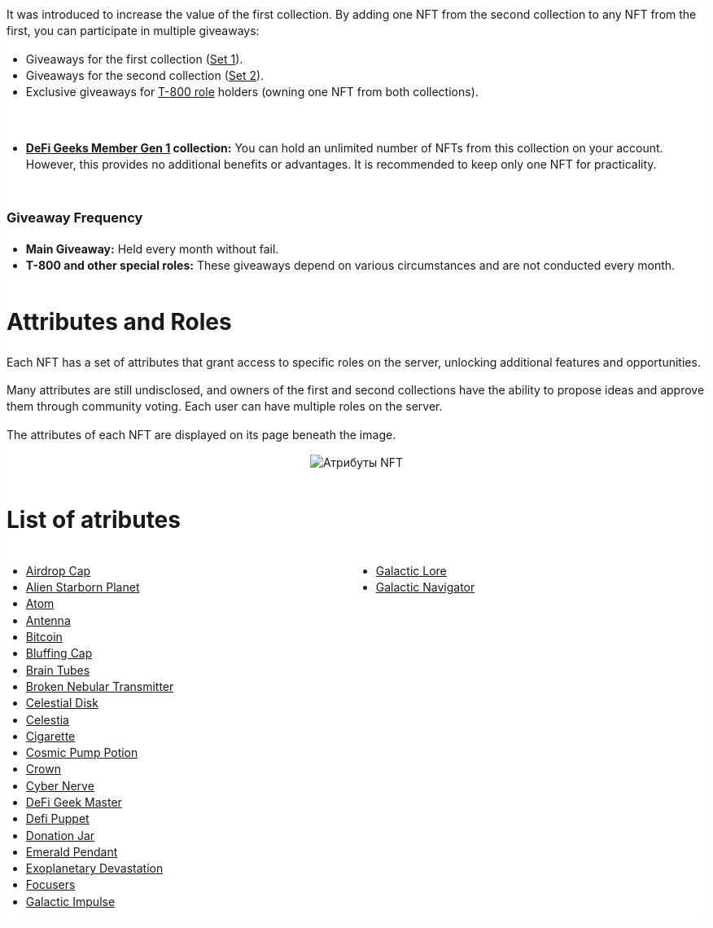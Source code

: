   It was introduced to increase the value of the first collection. By adding one NFT from the second collection to any NFT from the first, you can participate in multiple giveaways:
  - Giveaways for the first collection ([Set 1](#set-1)).
  - Giveaways for the second collection ([Set 2](#set-2)).
  - Exclusive giveaways for [T-800 role](#t-800) holders (owning one NFT from both collections).
<br>
 
- **[DeFi Geeks Member Gen 1](https://www.stargaze.zone/l/stars1k6gdkepvwhhhdt6tk0auvkvansd3muqy0p98yedgwwarvcycxh8sex8dsf) collection:** You can hold an unlimited number of NFTs from this collection on your account. However, this provides no additional benefits or advantages. It is recommended to keep only one NFT for practicality.
<br><br>

### Giveaway Frequency
- **Main Giveaway:** Held every month without fail.
- **T-800 and other special roles:** These giveaways depend on various circumstances and are not conducted every month.


# Attributes and Roles

Each NFT has a set of attributes that grant access to specific roles on the server, unlocking additional features and opportunities.

Many attributes are still undisclosed, and owners of the first and second collections have the ability to propose ideas and approve them through community voting. Each user can have multiple roles on the server.

The attributes of each NFT are displayed on its page beneath the image.

<div style="text-align: center;">
  <img src="https://i.postimg.cc/VNfj7zNs/NFT-atributs.jpg" style="margin: 0 auto; width:60%; height:auto" alt="Атрибуты NFT">
</div>

# List of atributes
<div style="display: grid; grid-template-columns: repeat(auto-fit, minmax(400px, 1fr)); gap: 0; grid-auto-flow: dense;">
<ul>
<li><a href="#drop-harvester">Airdrop Cap</a></li>
<li><a href="#reanimator">Alien Starborn Planet</a></li>
<li><a href="#atom-master">Atom</a></li>
<li><a href="#linker">Antenna</a></li>
<li><a href="#btcz-maxi">Bitcoin</a></li>
<li><a href="#cosmic-gambler">Bluffing Cap</a></li>
<li><a href="#looter">Brain Tubes</a></li>
<li><a href="#linker">Broken Nebular Transmitter</a></li>
<li><a href="#cosmoleaser">Celestial Disk</a></li>
<li><a href="#tia-master">Celestia</a></li>
<li><a href="#diplomat">Cigarette</a></li>
<li><a href="#alchemist">Cosmic Pump Potion</a></li>
<li><a href="#crypto-tzar">Crown</a></li>
<li><a href="#nodelord">Cyber Nerve</a></li>
<li><a href="#currency-master">DeFi Geek Master</a></li>
<li><a href="#briber">Defi Puppet</a></li>
<li><a href="#orbital-survivor">Donation Jar</a></li>
<li><a href="#luckystrike">Emerald Pendant</a></li>
<li><a href="#destroyer">Exoplanetary Devastation</a></li>
<li><a href="#scanner">Focusers</a></li>
<li><a href="#upgrader">Galactic Impulse</a></li>
</ul>
<ul>  
<li><a href="#librarian">Galactic Lore</a></li>
<li><a href="#navigator">Galactic Navigator</a></li>